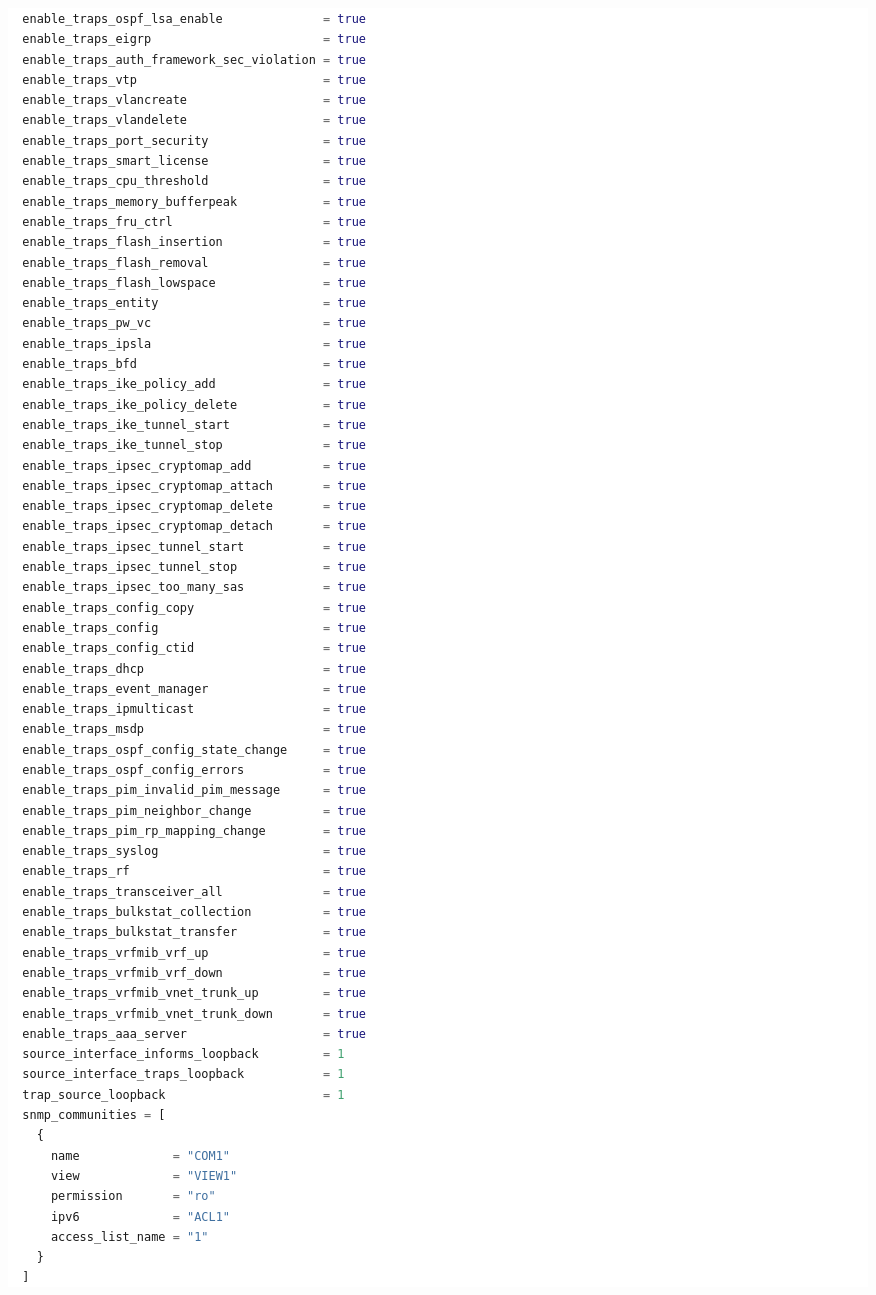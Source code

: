 ```terraform
  enable_traps_ospf_lsa_enable              = true
  enable_traps_eigrp                        = true
  enable_traps_auth_framework_sec_violation = true
  enable_traps_vtp                          = true
  enable_traps_vlancreate                   = true
  enable_traps_vlandelete                   = true
  enable_traps_port_security                = true
  enable_traps_smart_license                = true
  enable_traps_cpu_threshold                = true
  enable_traps_memory_bufferpeak            = true
  enable_traps_fru_ctrl                     = true
  enable_traps_flash_insertion              = true
  enable_traps_flash_removal                = true
  enable_traps_flash_lowspace               = true
  enable_traps_entity                       = true
  enable_traps_pw_vc                        = true
  enable_traps_ipsla                        = true
  enable_traps_bfd                          = true
  enable_traps_ike_policy_add               = true
  enable_traps_ike_policy_delete            = true
  enable_traps_ike_tunnel_start             = true
  enable_traps_ike_tunnel_stop              = true
  enable_traps_ipsec_cryptomap_add          = true
  enable_traps_ipsec_cryptomap_attach       = true
  enable_traps_ipsec_cryptomap_delete       = true
  enable_traps_ipsec_cryptomap_detach       = true
  enable_traps_ipsec_tunnel_start           = true
  enable_traps_ipsec_tunnel_stop            = true
  enable_traps_ipsec_too_many_sas           = true
  enable_traps_config_copy                  = true
  enable_traps_config                       = true
  enable_traps_config_ctid                  = true
  enable_traps_dhcp                         = true
  enable_traps_event_manager                = true
  enable_traps_ipmulticast                  = true
  enable_traps_msdp                         = true
  enable_traps_ospf_config_state_change     = true
  enable_traps_ospf_config_errors           = true
  enable_traps_pim_invalid_pim_message      = true
  enable_traps_pim_neighbor_change          = true
  enable_traps_pim_rp_mapping_change        = true
  enable_traps_syslog                       = true
  enable_traps_rf                           = true
  enable_traps_transceiver_all              = true
  enable_traps_bulkstat_collection          = true
  enable_traps_bulkstat_transfer            = true
  enable_traps_vrfmib_vrf_up                = true
  enable_traps_vrfmib_vrf_down              = true
  enable_traps_vrfmib_vnet_trunk_up         = true
  enable_traps_vrfmib_vnet_trunk_down       = true
  enable_traps_aaa_server                   = true
  source_interface_informs_loopback         = 1
  source_interface_traps_loopback           = 1
  trap_source_loopback                      = 1
  snmp_communities = [
    {
      name             = "COM1"
      view             = "VIEW1"
      permission       = "ro"
      ipv6             = "ACL1"
      access_list_name = "1"
    }
  ]
```